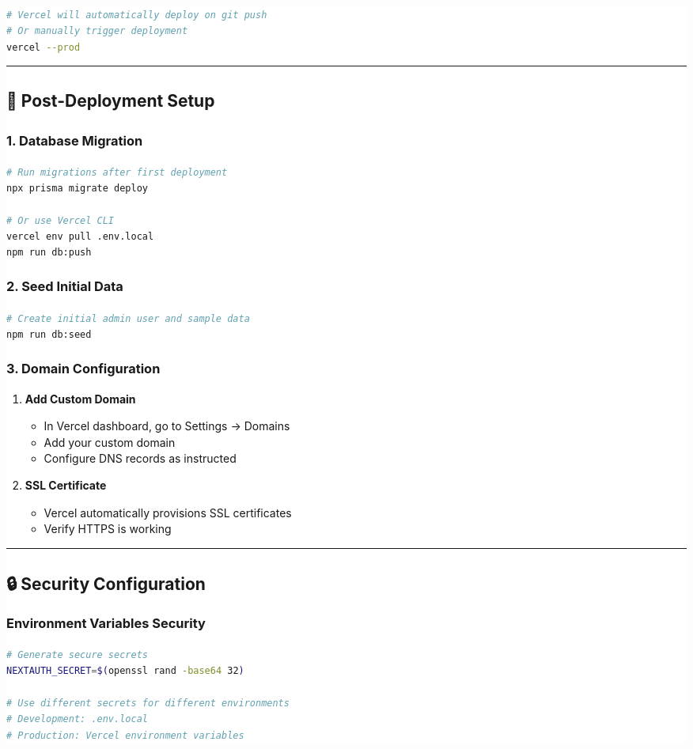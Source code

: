 ```bash
# Vercel will automatically deploy on git push
# Or manually trigger deployment
vercel --prod
```

---

## 🔧 Post-Deployment Setup

### 1. Database Migration

```bash
# Run migrations after first deployment
npx prisma migrate deploy

# Or use Vercel CLI
vercel env pull .env.local
npm run db:push
```

### 2. Seed Initial Data

```bash
# Create initial admin user and sample data
npm run db:seed
```

### 3. Domain Configuration

1. **Add Custom Domain**
   - In Vercel dashboard, go to Settings → Domains
   - Add your custom domain
   - Configure DNS records as instructed

2. **SSL Certificate**
   - Vercel automatically provisions SSL certificates
   - Verify HTTPS is working

---

## 🔒 Security Configuration

### Environment Variables Security

```bash
# Generate secure secrets
NEXTAUTH_SECRET=$(openssl rand -base64 32)

# Use different secrets for different environments
# Development: .env.local
# Production: Vercel environment variables
```
